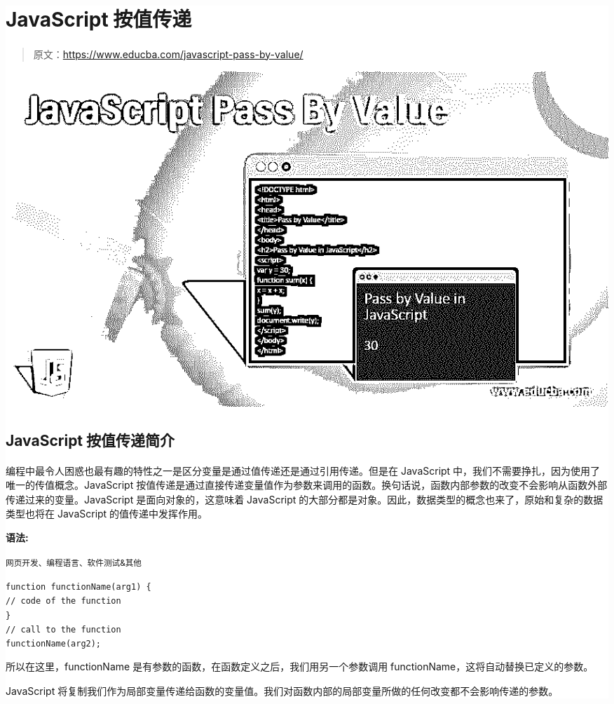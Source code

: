 # JavaScript 按值传递

> 原文：<https://www.educba.com/javascript-pass-by-value/>

![JavaScript Pass By Value](img/9ccc77dc6635364d9bf379ccf4cc30b1.png)



## JavaScript 按值传递简介

编程中最令人困惑也最有趣的特性之一是区分变量是通过值传递还是通过引用传递。但是在 JavaScript 中，我们不需要挣扎，因为使用了唯一的传值概念。JavaScript 按值传递是通过直接传递变量值作为参数来调用的函数。换句话说，函数内部参数的改变不会影响从函数外部传递过来的变量。JavaScript 是面向对象的，这意味着 JavaScript 的大部分都是对象。因此，数据类型的概念也来了，原始和复杂的数据类型也将在 JavaScript 的值传递中发挥作用。

**语法:**

<small>网页开发、编程语言、软件测试&其他</small>

```
function functionName(arg1) {
// code of the function
}
// call to the function
functionName(arg2);
```

所以在这里，functionName 是有参数的函数，在函数定义之后，我们用另一个参数调用 functionName，这将自动替换已定义的参数。

JavaScript 将复制我们作为局部变量传递给函数的变量值。我们对函数内部的局部变量所做的任何改变都不会影响传递的参数。
